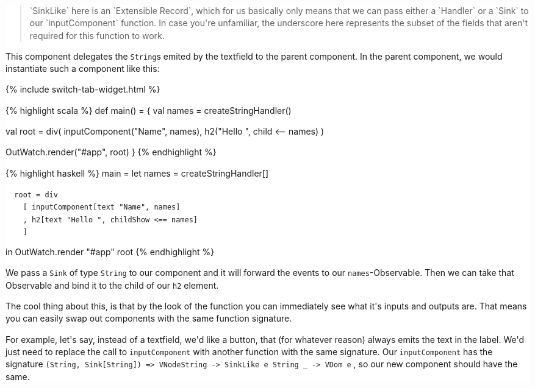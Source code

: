 <blockquote class="lang-specific purescript" markdown="1">
`SinkLike` here is an `Extensible Record`,
 which for us basically only means that we can pass either a `Handler` or a `Sink` to our `inputComponent` function.
In case you're unfamiliar,
 the underscore here represents the subset of the fields that aren't required for this function to work.
</blockquote>

This component delegates the `String`s emited by the textfield to the parent component.
In the parent component, we would instantiate such a component like this:

{% include switch-tab-widget.html %}
<div class="lang-specific scala">
{% highlight scala %}
def main() = {
  val names = createStringHandler()

  val root = div(
    inputComponent("Name", names),
    h2("Hello ", child <-- names)
  )

  OutWatch.render("#app", root)
}
{% endhighlight %}
</div>
<div class="lang-specific purescript">
{% highlight haskell %}
main =
  let names = createStringHandler[]

      root = div
        [ inputComponent[text "Name", names]
        , h2[text "Hello ", childShow <== names]
        ]

  in OutWatch.render "#app" root
{% endhighlight %}
</div>

We pass a `Sink` of type `String` to our component and it will forward the events to our `names`-Observable.
Then we can take that Observable and bind it to the child of our `h2` element.

The cool thing about this, is that by the look of the function you can immediately see what it's inputs and outputs are.
That means you can easily swap out components with the same function signature.

For example, let's say, instead of a textfield, we'd like a button, that (for whatever reason) always emits the text in the label. We'd just need to replace the call to `inputComponent` with another function with the same signature.
Our `inputComponent` has the signature <span class="lang-specific scala" markdown="1">`(String, Sink[String]) => VNode`</span><span class="lang-specific purescript" markdown="1">`String -> SinkLike e String _ -> VDom e`</span> , so our new component should have the same.
